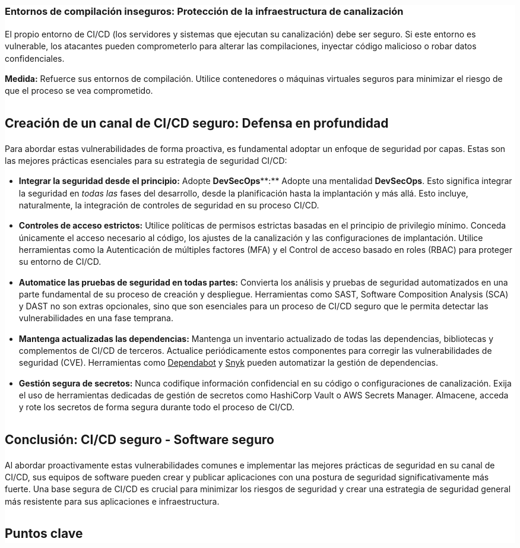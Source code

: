 ### **Entornos de compilación inseguros: Protección de la infraestructura de canalización**

El propio entorno de CI/CD (los servidores y sistemas que ejecutan su canalización) debe ser seguro. Si este entorno es vulnerable, los atacantes pueden comprometerlo para alterar las compilaciones, inyectar código malicioso o robar datos confidenciales.

**Medida:** Refuerce sus entornos de compilación. Utilice contenedores o máquinas virtuales seguros para minimizar el riesgo de que el proceso se vea comprometido.

## **Creación de un canal de CI/CD seguro: Defensa en profundidad**

Para abordar estas vulnerabilidades de forma proactiva, es fundamental adoptar un enfoque de seguridad por capas. Estas son las mejores prácticas esenciales para su estrategia de seguridad CI/CD:

- **Integrar la seguridad desde el principio:** Adopte **DevSecOps****:** Adopte una mentalidad **DevSecOps**. Esto significa integrar la seguridad en _todas las_ fases del desarrollo, desde la planificación hasta la implantación y más allá. Esto incluye, naturalmente, la integración de controles de seguridad en su proceso CI/CD.
    
- **Controles de acceso estrictos:** Utilice políticas de permisos estrictas basadas en el principio de privilegio mínimo. Conceda únicamente el acceso necesario al código, los ajustes de la canalización y las configuraciones de implantación. Utilice herramientas como la Autenticación de múltiples factores (MFA) y el Control de acceso basado en roles (RBAC) para proteger su entorno de CI/CD.
    
- **Automatice las pruebas de seguridad en todas partes:** Convierta los análisis y pruebas de seguridad automatizados en una parte fundamental de su proceso de creación y despliegue. Herramientas como SAST, Software Composition Analysis (SCA) y DAST no son extras opcionales, sino que son esenciales para un proceso de CI/CD seguro que le permita detectar las vulnerabilidades en una fase temprana.
    
- **Mantenga actualizadas las dependencias:** Mantenga un inventario actualizado de todas las dependencias, bibliotecas y complementos de CI/CD de terceros. Actualice periódicamente estos componentes para corregir las vulnerabilidades de seguridad (CVE). Herramientas como [Dependabot](https://docs.github.com/en/code-security/getting-started/dependabot-quickstart-guide) y [Snyk](https://snyk.io/) pueden automatizar la gestión de dependencias.
    
- **Gestión segura de secretos:** Nunca codifique información confidencial en su código o configuraciones de canalización. Exija el uso de herramientas dedicadas de gestión de secretos como HashiCorp Vault o AWS Secrets Manager. Almacene, acceda y rote los secretos de forma segura durante todo el proceso de CI/CD.
    

## **Conclusión: CI/CD seguro - Software seguro**

Al abordar proactivamente estas vulnerabilidades comunes e implementar las mejores prácticas de seguridad en su canal de CI/CD, sus equipos de software pueden crear y publicar aplicaciones con una postura de seguridad significativamente más fuerte. Una base segura de CI/CD es crucial para minimizar los riesgos de seguridad y crear una estrategia de seguridad general más resistente para sus aplicaciones e infraestructura.

## **Puntos clave**
